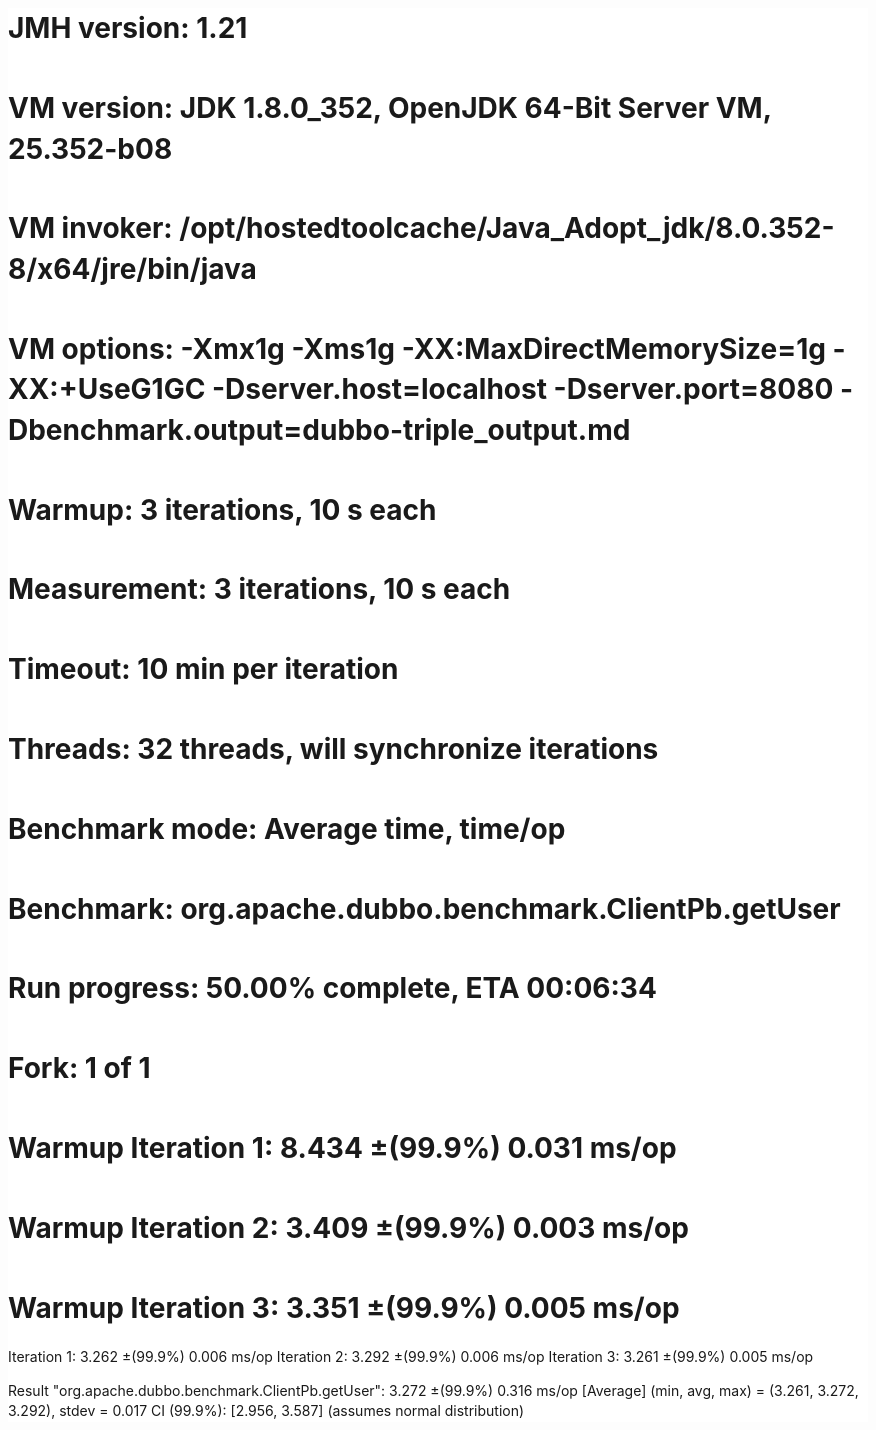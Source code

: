 
# JMH version: 1.21
# VM version: JDK 1.8.0_352, OpenJDK 64-Bit Server VM, 25.352-b08
# VM invoker: /opt/hostedtoolcache/Java_Adopt_jdk/8.0.352-8/x64/jre/bin/java
# VM options: -Xmx1g -Xms1g -XX:MaxDirectMemorySize=1g -XX:+UseG1GC -Dserver.host=localhost -Dserver.port=8080 -Dbenchmark.output=dubbo-triple_output.md
# Warmup: 3 iterations, 10 s each
# Measurement: 3 iterations, 10 s each
# Timeout: 10 min per iteration
# Threads: 32 threads, will synchronize iterations
# Benchmark mode: Average time, time/op
# Benchmark: org.apache.dubbo.benchmark.ClientPb.getUser

# Run progress: 50.00% complete, ETA 00:06:34
# Fork: 1 of 1
# Warmup Iteration   1: 8.434 ±(99.9%) 0.031 ms/op
# Warmup Iteration   2: 3.409 ±(99.9%) 0.003 ms/op
# Warmup Iteration   3: 3.351 ±(99.9%) 0.005 ms/op
Iteration   1: 3.262 ±(99.9%) 0.006 ms/op
Iteration   2: 3.292 ±(99.9%) 0.006 ms/op
Iteration   3: 3.261 ±(99.9%) 0.005 ms/op


Result "org.apache.dubbo.benchmark.ClientPb.getUser":
  3.272 ±(99.9%) 0.316 ms/op [Average]
  (min, avg, max) = (3.261, 3.272, 3.292), stdev = 0.017
  CI (99.9%): [2.956, 3.587] (assumes normal distribution)
